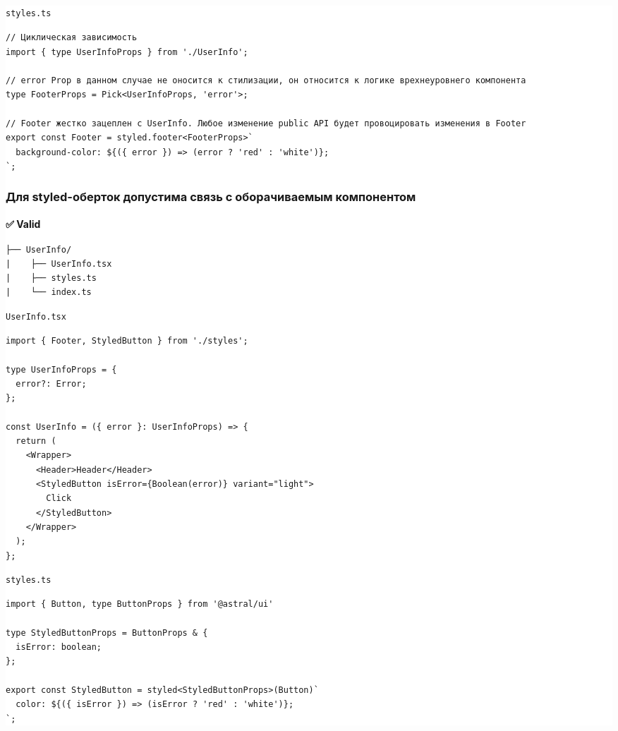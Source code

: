 ```styles.ts```
```tsx
// Циклическая зависимость
import { type UserInfoProps } from './UserInfo';

// error Prop в данном случае не оносится к стилизации, он относится к логике врехнеуровнего компонента
type FooterProps = Pick<UserInfoProps, 'error'>;

// Footer жестко зацеплен с UserInfo. Любое изменение public API будет провоцировать изменения в Footer
export const Footer = styled.footer<FooterProps>`
  background-color: ${({ error }) => (error ? 'red' : 'white')};
`;
```

### Для styled-оберток допустима связь с оборачиваемым компонентом

**✅ Valid**

```
├── UserInfo/
|    ├── UserInfo.tsx
|    ├── styles.ts
|    └── index.ts
```

```UserInfo.tsx```
```tsx
import { Footer, StyledButton } from './styles';

type UserInfoProps = {
  error?: Error;
};

const UserInfo = ({ error }: UserInfoProps) => {
  return (
    <Wrapper>
      <Header>Header</Header>
      <StyledButton isError={Boolean(error)} variant="light">
        Click
      </StyledButton>
    </Wrapper>
  );
};
```

```styles.ts```
```tsx
import { Button, type ButtonProps } from '@astral/ui'

type StyledButtonProps = ButtonProps & {
  isError: boolean;
};

export const StyledButton = styled<StyledButtonProps>(Button)`
  color: ${({ isError }) => (isError ? 'red' : 'white')};
`;
```

